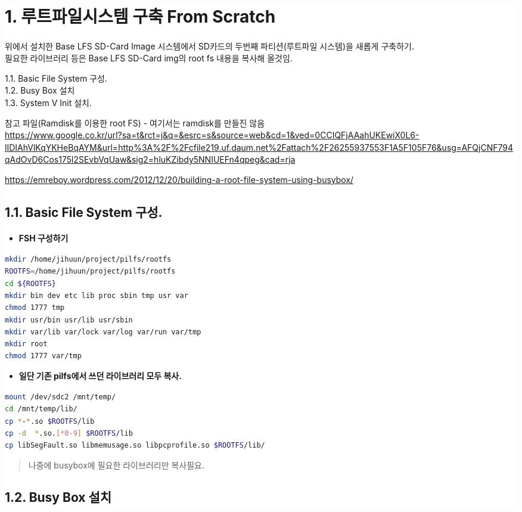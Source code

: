 









# 1. 루트파일시스템 구축 From Scratch  

위에서 설치한 Base LFS SD-Card Image 시스템에서 SD카드의 두번째 파티션(루트파일 시스템)을 새롭게 구축하기.  
필요한 라이브러리 등은 Base LFS SD-Card img의 root fs 내용을 복사해 올것임.  

1.1. Basic File System 구성.  
1.2. Busy Box 설치  
1.3. System V Init 설치.  

참고 파일(Ramdisk를 이용한 root FS) - 여기서는 ramdisk를 만들진 않음   
https://www.google.co.kr/url?sa=t&rct=j&q=&esrc=s&source=web&cd=1&ved=0CCIQFjAAahUKEwiX0L6-lIDIAhVlKqYKHeBqAYM&url=http%3A%2F%2Fcfile219.uf.daum.net%2Fattach%2F26255937553F1A5F105F76&usg=AFQjCNF794qAdOvD6Cos175l2SEvbVqUaw&sig2=hluKZibdy5NNIUEFn4qpeg&cad=rja  

https://emreboy.wordpress.com/2012/12/20/building-a-root-file-system-using-busybox/  


## 1.1. Basic File System 구성.  

- __FSH 구성하기__  

```sh
mkdir /home/jihuun/project/pilfs/rootfs
ROOTFS=/home/jihuun/project/pilfs/rootfs
cd ${ROOTFS}
mkdir bin dev etc lib proc sbin tmp usr var
chmod 1777 tmp
mkdir usr/bin usr/lib usr/sbin
mkdir var/lib var/lock var/log var/run var/tmp
mkdir root
chmod 1777 var/tmp
```



- __일단 기존 pilfs에서 쓰던 라이브러리 모두 복사.__  

```sh
mount /dev/sdc2 /mnt/temp/
cd /mnt/temp/lib/
cp *-*.so $ROOTFS/lib
cp -d  *.so.[*0-9] $ROOTFS/lib
cp libSegFault.so libmemusage.so libpcprofile.so $ROOTFS/lib/
```
> 나중에 busybox에 필요한 라이브러리만 복사필요.





## 1.2. Busy Box 설치  
